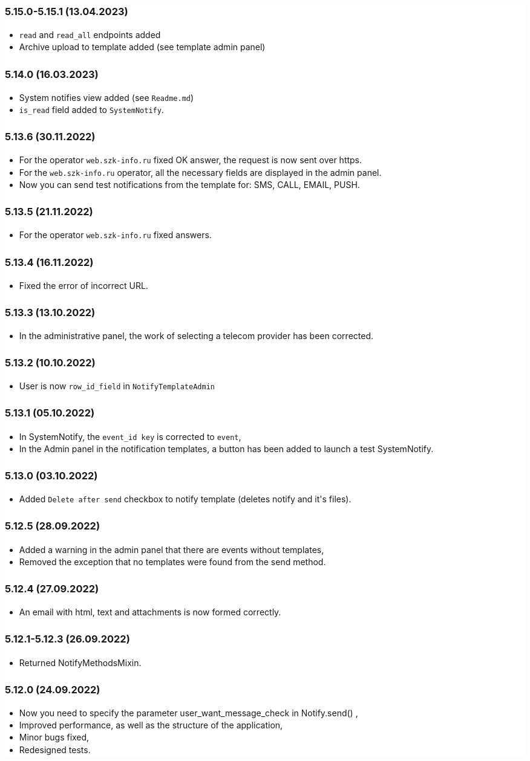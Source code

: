 ### 5.15.0-5.15.1 (13.04.2023)
- `read` and `read_all` endpoints added
- Archive upload to template added (see template admin panel) 

### 5.14.0 (16.03.2023)
- System notifies view added (see `Readme.md`)
- `is_read` field added to `SystemNotify`.

### 5.13.6 (30.11.2022)
- For the operator `web.szk-info.ru` fixed OK answer, the request is now sent over https.
- For the `web.szk-info.ru` operator, all the necessary fields are displayed in the admin panel.
- Now you can send test notifications from the template for: SMS, CALL, EMAIL, PUSH.

### 5.13.5 (21.11.2022)
- For the operator `web.szk-info.ru` fixed answers.

### 5.13.4 (16.11.2022)
- Fixed the error of incorrect URL.

### 5.13.3 (13.10.2022)
- In the administrative panel, the work of selecting a telecom provider has been corrected.

### 5.13.2 (10.10.2022)
- User is now `row_id_field` in `NotifyTemplateAdmin`

### 5.13.1 (05.10.2022)
- In SystemNotify, the `event_id key` is corrected to `event`,
- In the Admin panel in the notification templates, a button has been added to launch a test SystemNotify.

### 5.13.0 (03.10.2022)
- Added `Delete after send` checkbox to notify template (deletes notify and it's files).

### 5.12.5 (28.09.2022)
- Added a warning in the admin panel that there are events without templates,
- Removed the exception that no templates were found from the send method.

### 5.12.4 (27.09.2022)
- An email with html, text and attachments is now formed correctly.

### 5.12.1-5.12.3 (26.09.2022)
- Returned NotifyMethodsMixin.

### 5.12.0 (24.09.2022)

- Now you need to specify the parameter user_want_message_check in Notify.send() ,
- Improved performance, as well as the structure of the application,
- Minor bugs fixed,
- Redesigned tests.
